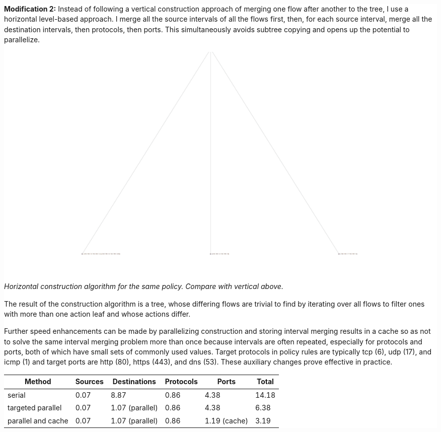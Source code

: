 __Modification 2:__ Instead of following a vertical construction approach of merging one flow after another to the tree, I use
a horizontal level-based approach. I merge all the source intervals of all the flows first, then, for each source interval,
merge all the destination intervals, then protocols, then ports. This simultaneously avoids subtree copying and opens up
the potential to parallelize.

![Horizontal construction algorithm](/assets/images/fdt/horiz2.gif)
_Horizontal construction algorithm for the same policy. Compare with vertical above._

The result of the construction algorithm is a tree, whose differing flows are trivial to find by iterating over all flows
to filter ones with more than one action leaf and whose actions differ.

Further speed enhancements can be made by parallelizing construction and storing interval merging results in a cache so as
not to solve the same interval merging problem more than once because intervals are often repeated, especially for protocols
and ports, both of which have small sets of commonly used values. Target protocols in policy rules are typically tcp (6),
udp (17), and icmp (1) and target ports are http (80), https (443), and dns (53). These auxiliary changes prove effective
in practice.

| Method             | Sources | Destinations    | Protocols | Ports        | Total |
|--------------------|---------|-----------------|-----------|--------------|-------|
| serial             | 0.07    | 8.87            | 0.86      | 4.38         | 14.18 |
| targeted parallel  | 0.07    | 1.07 (parallel) | 0.86      | 4.38         | 6.38  |
| parallel and cache | 0.07    | 1.07 (parallel) | 0.86      | 1.19 (cache) | 3.19  |
